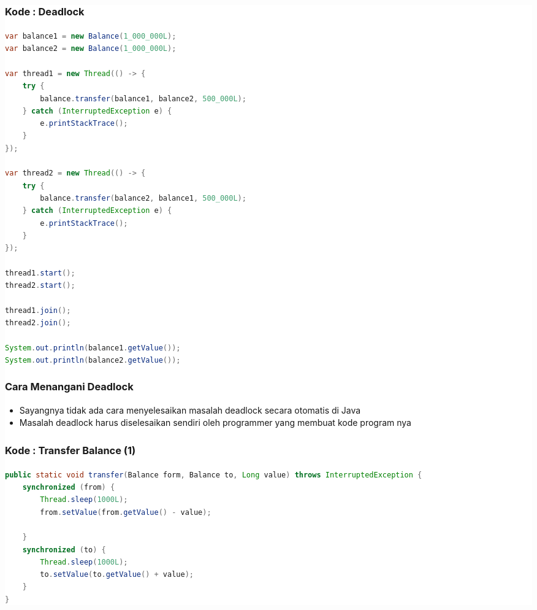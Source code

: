 ### Kode : Deadlock

```java
var balance1 = new Balance(1_000_000L);
var balance2 = new Balance(1_000_000L);

var thread1 = new Thread(() -> {
	try {
		balance.transfer(balance1, balance2, 500_000L);
	} catch (InterruptedException e) {
		e.printStackTrace();
	}
});

var thread2 = new Thread(() -> {
	try {
		balance.transfer(balance2, balance1, 500_000L);
	} catch (InterruptedException e) {
		e.printStackTrace();
	}
});

thread1.start();
thread2.start();

thread1.join();
thread2.join();

System.out.println(balance1.getValue());
System.out.println(balance2.getValue());
```

### Cara Menangani Deadlock

- Sayangnya tidak ada cara menyelesaikan masalah deadlock secara otomatis di Java
- Masalah deadlock harus diselesaikan sendiri oleh programmer yang membuat kode program nya

### Kode : Transfer Balance (1)

```java
public static void transfer(Balance form, Balance to, Long value) throws InterruptedException {
	synchronized (from) {
		Thread.sleep(1000L);
		from.setValue(from.getValue() - value);

	}
	synchronized (to) {
		Thread.sleep(1000L);
		to.setValue(to.getValue() + value);
	}
}
```
